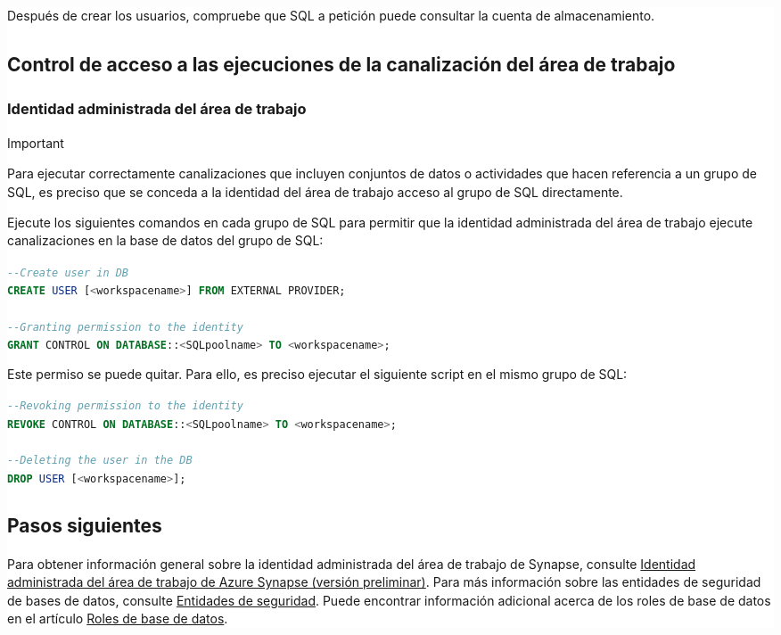 Después de crear los usuarios, compruebe que SQL a petición puede consultar la cuenta de almacenamiento.

## <a name="access-control-to-workspace-pipeline-runs"></a>Control de acceso a las ejecuciones de la canalización del área de trabajo

### <a name="workspace-managed-identity"></a>Identidad administrada del área de trabajo

> [!IMPORTANT]
> Para ejecutar correctamente canalizaciones que incluyen conjuntos de datos o actividades que hacen referencia a un grupo de SQL, es preciso que se conceda a la identidad del área de trabajo acceso al grupo de SQL directamente.

Ejecute los siguientes comandos en cada grupo de SQL para permitir que la identidad administrada del área de trabajo ejecute canalizaciones en la base de datos del grupo de SQL:

```sql
--Create user in DB
CREATE USER [<workspacename>] FROM EXTERNAL PROVIDER;

--Granting permission to the identity
GRANT CONTROL ON DATABASE::<SQLpoolname> TO <workspacename>;
```

Este permiso se puede quitar. Para ello, es preciso ejecutar el siguiente script en el mismo grupo de SQL:

```sql
--Revoking permission to the identity
REVOKE CONTROL ON DATABASE::<SQLpoolname> TO <workspacename>;

--Deleting the user in the DB
DROP USER [<workspacename>];
```

## <a name="next-steps"></a>Pasos siguientes

Para obtener información general sobre la identidad administrada del área de trabajo de Synapse, consulte [Identidad administrada del área de trabajo de Azure Synapse (versión preliminar)](../security/synapse-workspace-managed-identity.md). Para más información sobre las entidades de seguridad de bases de datos, consulte [Entidades de seguridad](https://msdn.microsoft.com/library/ms181127.aspx). Puede encontrar información adicional acerca de los roles de base de datos en el artículo [Roles de base de datos](https://msdn.microsoft.com/library/ms189121.aspx).
